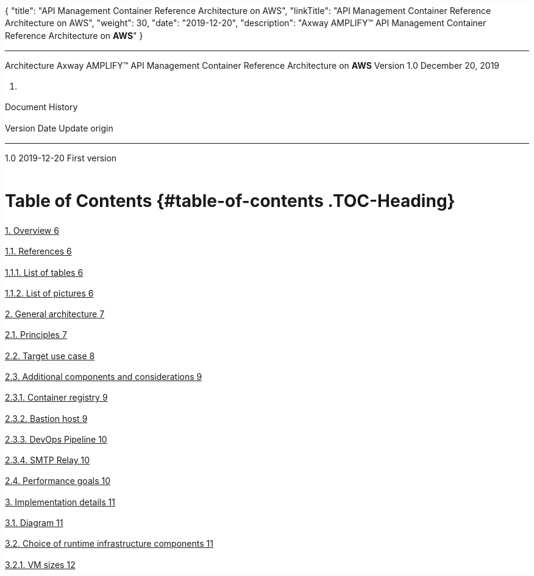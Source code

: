 
{
"title": "API Management Container Reference Architecture on AWS",
"linkTitle": "API Management Container Reference Architecture on AWS",
"weight": 30,
"date": "2019-12-20",
"description": "Axway AMPLIFY™ API Management Container Reference Architecture on **AWS**"
}
-- -- --------------------------------------------------------------------------- --


Architecture
Axway AMPLIFY™ API Management Container Reference Architecture on **AWS**
Version 1.0 December 20, 2019



1.

Document History

Version   Date         Update origin
--------- ------------ ---------------
1.0       2019-12-20   First version

Table of Contents {#table-of-contents .TOC-Heading}
=================

[1. Overview 6](#overview)

[1.1. References 6](#references)

[1.1.1. List of tables 6](#list-of-tables)

[1.1.2. List of pictures 6](#list-of-pictures)

[2. General architecture 7](#general-architecture)

[2.1. Principles 7](#principles)

[2.2. Target use case 8](#target-use-case)

[2.3. Additional components and considerations
9](#additional-components-and-considerations)

[2.3.1. Container registry 9](#container-registry)

[2.3.2. Bastion host 9](#bastion-host)

[2.3.3. DevOps Pipeline 10](#devops-pipeline)

[2.3.4. SMTP Relay 10](#smtp-relay)

[2.4. Performance goals 10](#performance-goals)

[3. Implementation details 11](#implementation-details)

[3.1. Diagram 11](#diagram)

[3.2. Choice of runtime infrastructure components
11](#choice-of-runtime-infrastructure-components)

[3.2.1. VM sizes 12](#vm-sizes)
